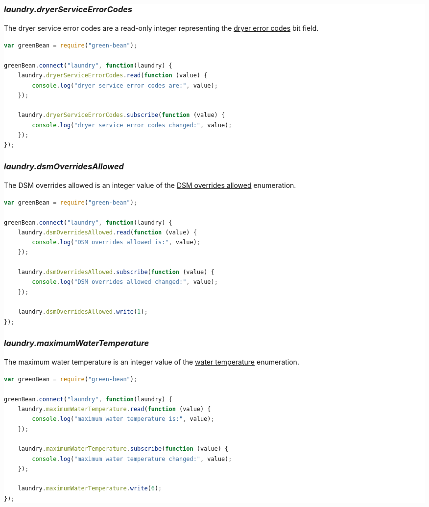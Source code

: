 ### *laundry.dryerServiceErrorCodes*
The dryer service error codes are a read-only integer representing the [dryer error codes](#dryer-error-codes) bit field.

``` javascript
var greenBean = require("green-bean");

greenBean.connect("laundry", function(laundry) {
    laundry.dryerServiceErrorCodes.read(function (value) {
        console.log("dryer service error codes are:", value);
    });

    laundry.dryerServiceErrorCodes.subscribe(function (value) {
        console.log("dryer service error codes changed:", value);
    });
});
```

### *laundry.dsmOverridesAllowed*
The DSM overrides allowed is an integer value of the [DSM overrides allowed](#dsm-overrides-allowed) enumeration.

``` javascript
var greenBean = require("green-bean");

greenBean.connect("laundry", function(laundry) {
    laundry.dsmOverridesAllowed.read(function (value) {
        console.log("DSM overrides allowed is:", value);
    });

    laundry.dsmOverridesAllowed.subscribe(function (value) {
        console.log("DSM overrides allowed changed:", value);
    });

    laundry.dsmOverridesAllowed.write(1);
});
```

### *laundry.maximumWaterTemperature*
The maximum water temperature is an integer value of the [water temperature](#water-temperature) enumeration.

``` javascript
var greenBean = require("green-bean");

greenBean.connect("laundry", function(laundry) {
    laundry.maximumWaterTemperature.read(function (value) {
        console.log("maximum water temperature is:", value);
    });

    laundry.maximumWaterTemperature.subscribe(function (value) {
        console.log("maximum water temperature changed:", value);
    });

    laundry.maximumWaterTemperature.write(6);
});
```
